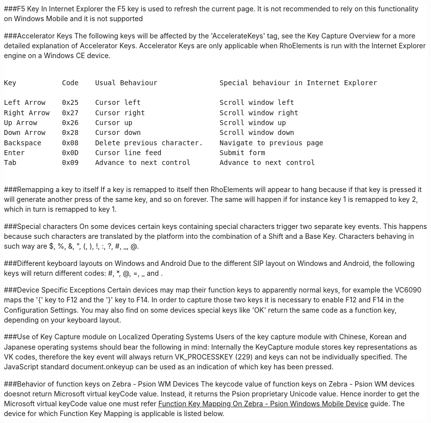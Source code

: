
###F5 Key
In Internet Explorer the F5 key is used to refresh the current page. It is not recommended to rely on this functionality on Windows Mobile and it is not supported


###Accelerator Keys
The following keys will be affected by the 'AccelerateKeys' tag, see the Key Capture Overview for a more detailed explanation of Accelerator Keys. Accelerator Keys are only applicable when RhoElements is run with the Internet Explorer engine on a Windows CE device.

<pre>

Key           Code    Usual Behaviour               Special behaviour in Internet Explorer

Left Arrow    0x25    Cursor left                   Scroll window left
Right Arrow   0x27    Cursor right                  Scroll window right
Up Arrow      0x26    Cursor up                     Scroll window up
Down Arrow    0x28    Cursor down                   Scroll window down
Backspace     0x08    Delete previous character.    Navigate to previous page
Enter         0x0D    Cursor line feed              Submit form
Tab           0x09    Advance to next control       Advance to next control				
				</pre>


###Remapping a key to itself
If a key is remapped to itself then RhoElements will appear to hang because if that key is pressed it will generate another press of the same key, and so on forever. The same will happen if for instance key 1 is remapped to key 2, which in turn is remapped to key 1.


###Special characters
On some devices certain keys containing special characters trigger two separate key events. This happens because such characters are translated by the platform into the combination of a Shift and a Base Key. Characters behaving in such way are $, %, &amp;, ", (, ), !, :, ?, #, _, @.


###Different keyboard layouts on Windows and Android
Due to the different SIP layout on Windows and Android, the following keys will return different codes: #, *, @, =, _ and .


###Device Specific Exceptions
Certain devices may map their function keys to apparently normal keys, for example the VC6090 maps the '{' key to F12 and the '}' key to F14. In order to capture those two keys it is necessary to enable F12 and F14 in the Configuration Settings. You may also find on some devices special keys like 'OK' return the same code as a function key, depending on your keyboard layout.


###Use of Key Capture module on Localized Operating Systems
Users of the key capture module with Chinese, Korean and Japanese operating systems should bear the following in mind: Internally the KeyCapture module stores key representations as VK codes, therefore the key event will always return VK_PROCESSKEY (229) and keys can not be individually specified. The JavaScript standard document.onkeyup can be used as an indication of which key has been pressed.

###Behavior of function keys on Zebra - Psion WM Devices
The keycode value of function keys on Zebra - Psion WM devices doesnot return Microsoft virtual keyCode value. Instead, it returns the Psion proprietary Unicode value. Hence inorder to get the Microsoft virtual keyCode value one must refer [Function Key Mapping On Zebra - Psion Windows Mobile Device](https://developer.zebra.com/thread/32954) guide. The device for which Function Key Mapping is applicable is listed below.

